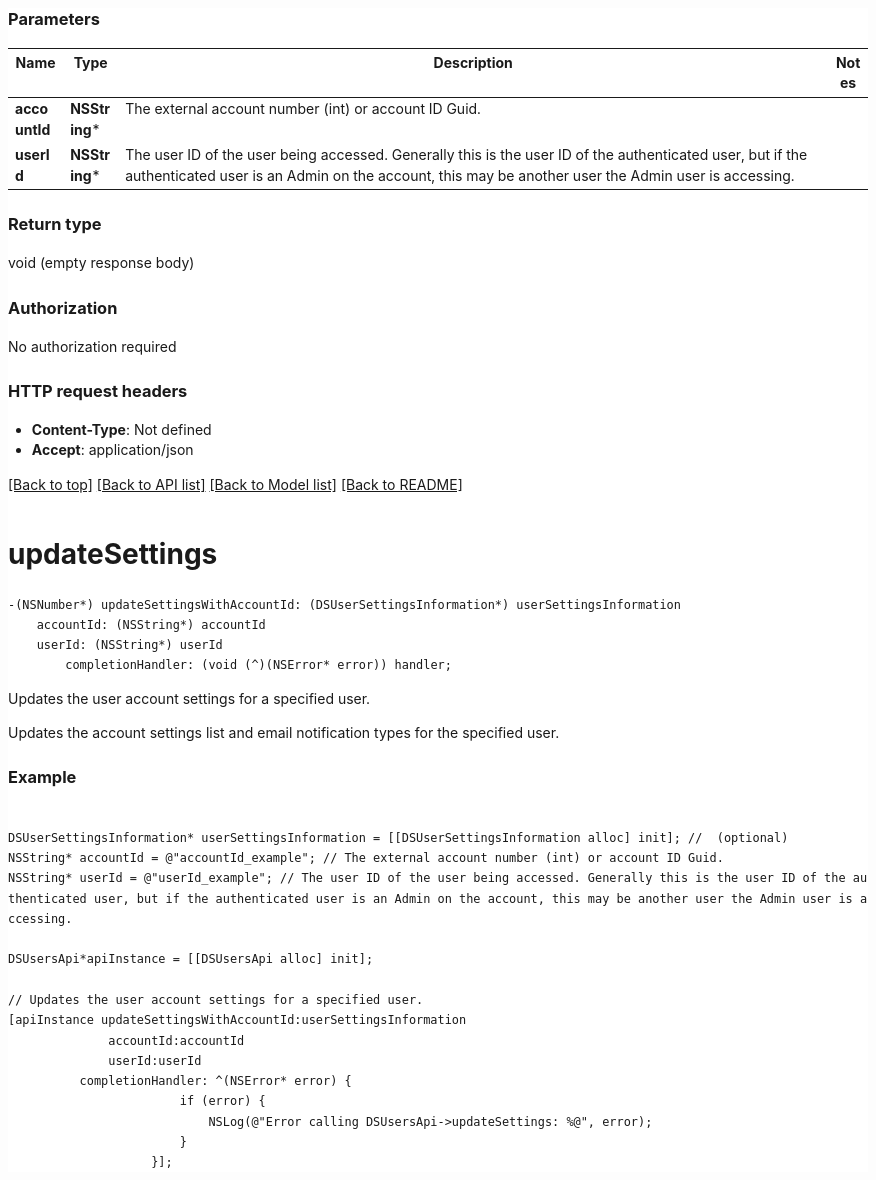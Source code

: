 ### Parameters

Name | Type | Description  | Notes
------------- | ------------- | ------------- | -------------
 **accountId** | **NSString***| The external account number (int) or account ID Guid. | 
 **userId** | **NSString***| The user ID of the user being accessed. Generally this is the user ID of the authenticated user, but if the authenticated user is an Admin on the account, this may be another user the Admin user is accessing. | 

### Return type

void (empty response body)

### Authorization

No authorization required

### HTTP request headers

 - **Content-Type**: Not defined
 - **Accept**: application/json

[[Back to top]](#) [[Back to API list]](../README.md#documentation-for-api-endpoints) [[Back to Model list]](../README.md#documentation-for-models) [[Back to README]](../README.md)

# **updateSettings**
```objc
-(NSNumber*) updateSettingsWithAccountId: (DSUserSettingsInformation*) userSettingsInformation
    accountId: (NSString*) accountId
    userId: (NSString*) userId
        completionHandler: (void (^)(NSError* error)) handler;
```

Updates the user account settings for a specified user.

Updates the account settings list and email notification types for the specified user.

### Example 
```objc

DSUserSettingsInformation* userSettingsInformation = [[DSUserSettingsInformation alloc] init]; //  (optional)
NSString* accountId = @"accountId_example"; // The external account number (int) or account ID Guid.
NSString* userId = @"userId_example"; // The user ID of the user being accessed. Generally this is the user ID of the authenticated user, but if the authenticated user is an Admin on the account, this may be another user the Admin user is accessing.

DSUsersApi*apiInstance = [[DSUsersApi alloc] init];

// Updates the user account settings for a specified user.
[apiInstance updateSettingsWithAccountId:userSettingsInformation
              accountId:accountId
              userId:userId
          completionHandler: ^(NSError* error) {
                        if (error) {
                            NSLog(@"Error calling DSUsersApi->updateSettings: %@", error);
                        }
                    }];
```
